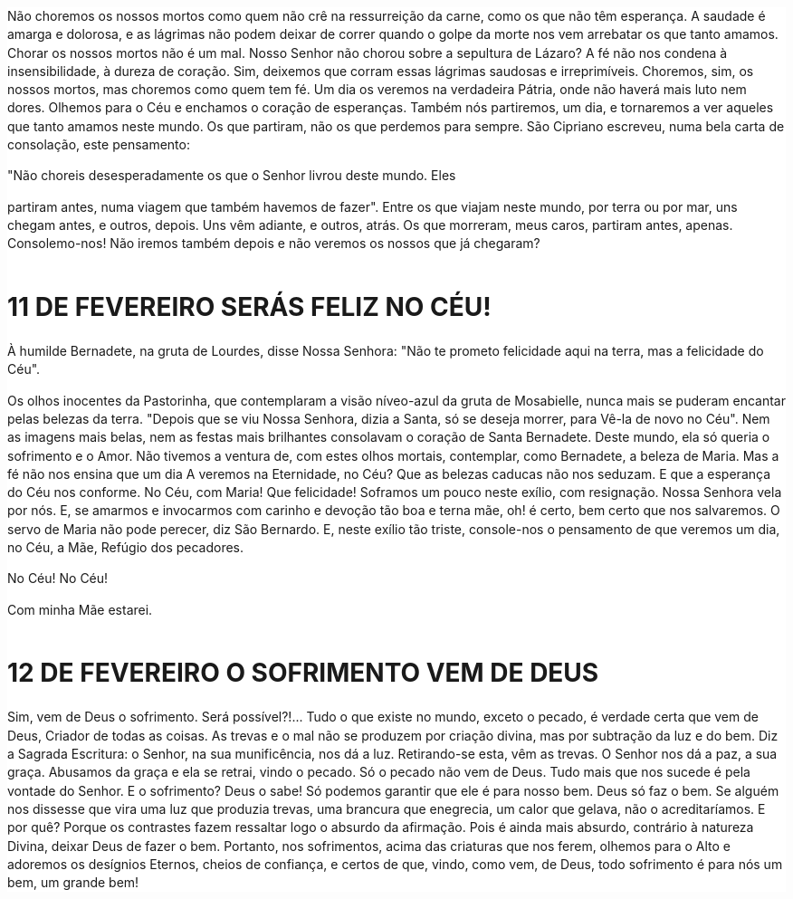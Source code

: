 Não choremos os nossos mortos como quem não crê na ressurreição da carne, como os que não têm esperança. A saudade é amarga e dolorosa, e as lágrimas não podem deixar de correr quando o golpe da morte nos vem arrebatar os que tanto amamos. Chorar os nossos mortos não é um mal. Nosso Senhor não chorou sobre a sepultura de Lázaro? A fé não nos condena à insensibilidade, à dureza de coração. Sim, deixemos que corram essas lágrimas saudosas e irreprimíveis. Choremos, sim, os nossos mortos, mas choremos como quem tem fé. Um dia os veremos na verdadeira Pátria, onde não haverá mais luto nem dores. Olhemos para o Céu e enchamos o coração de esperanças. Também nós partiremos, um dia, e tornaremos a ver aqueles que tanto amamos neste mundo. Os que partiram, não os que perdemos para sempre. São Cipriano escreveu, numa bela carta de consolação, este pensamento:

"Não choreis desesperadamente os que o Senhor livrou deste mundo. Eles

partiram antes, numa viagem que também havemos de fazer". Entre os que viajam neste mundo, por terra ou por mar, uns chegam antes, e outros, depois. Uns vêm adiante, e outros, atrás. Os que morreram, meus caros, partiram antes, apenas. Consolemo-nos! Não iremos também depois e não veremos os nossos que já chegaram?

# 11 DE FEVEREIRO SERÁS FELIZ NO CÉU!

À humilde Bernadete, na gruta de Lourdes, disse Nossa Senhora: "Não te prometo felicidade aqui na terra, mas a felicidade do Céu".

Os olhos inocentes da Pastorinha, que contemplaram a visão níveo-azul da gruta de Mosabielle, nunca mais se puderam encantar pelas belezas da terra. "Depois que se viu Nossa Senhora, dizia a Santa, só se deseja morrer, para Vê-la de novo no Céu". Nem as imagens mais belas, nem as festas mais brilhantes consolavam o coração de Santa Bernadete. Deste mundo, ela só queria o sofrimento e o Amor. Não tivemos a ventura de, com estes olhos mortais, contemplar, como Bernadete, a beleza de Maria. Mas a fé não nos ensina que um dia A veremos na Eternidade, no Céu? Que as belezas caducas não nos seduzam. E que a esperança do Céu nos conforme. No Céu, com Maria! Que felicidade! Soframos um pouco neste exílio, com resignação. Nossa Senhora vela por nós. E, se amarmos e invocarmos com carinho e devoção tão boa e terna mãe, oh! é certo, bem certo que nos salvaremos. O servo de Maria não pode perecer, diz São Bernardo. E, neste exílio tão triste, console-nos o pensamento de que veremos um dia, no Céu, a Mãe, Refúgio dos pecadores.

No Céu! No Céu!

Com minha Mãe estarei.

# 12 DE FEVEREIRO O SOFRIMENTO VEM DE DEUS

Sim, vem de Deus o sofrimento. Será possível?!\... Tudo o que existe no mundo, exceto o pecado, é verdade certa que vem de Deus, Criador de todas as coisas. As trevas e o mal não se produzem por criação divina, mas por subtração da luz e do bem. Diz a Sagrada Escritura: o Senhor, na sua munificência, nos dá a luz. Retirando-se esta, vêm as trevas. O Senhor nos dá a paz, a sua graça. Abusamos da graça e ela se retrai, vindo o pecado. Só o pecado não vem de Deus. Tudo mais que nos sucede é pela vontade do Senhor. E o sofrimento? Deus o sabe! Só podemos garantir que ele é para nosso bem. Deus só faz o bem. Se alguém nos dissesse que vira uma luz que produzia trevas, uma brancura que enegrecia, um calor que gelava, não o acreditaríamos. E por quê? Porque os contrastes fazem ressaltar logo o absurdo da afirmação. Pois é ainda mais absurdo, contrário à natureza Divina, deixar Deus de fazer o bem. Portanto, nos sofrimentos, acima das criaturas que nos ferem, olhemos para o Alto e adoremos os desígnios Eternos, cheios de confiança, e certos de que, vindo, como vem, de Deus, todo sofrimento é para nós um bem, um grande bem!

